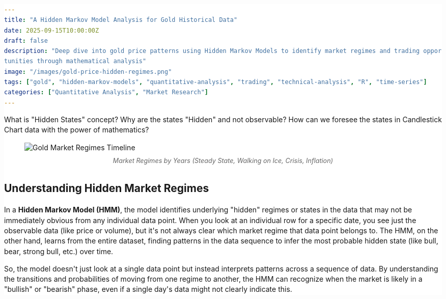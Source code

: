 ```yaml
---
title: "A Hidden Markov Model Analysis for Gold Historical Data"
date: 2025-09-15T10:00:00Z
draft: false
description: "Deep dive into gold price patterns using Hidden Markov Models to identify market regimes and trading opportunities through mathematical analysis"
image: "/images/gold-price-hidden-regimes.png"
tags: ["gold", "hidden-markov-models", "quantitative-analysis", "trading", "technical-analysis", "R", "time-series"]
categories: ["Quantitative Analysis", "Market Research"]
---
```


<style>
img {
  max-height: 60vh !important;
  width: auto !important;
  max-width: 100% !important;
  object-fit: contain !important;
  display: block !important;
  margin: 0 auto !important;
}
figcaption {
  text-align: center !important;
  font-style: italic !important;
  color: #666 !important;
  margin: 0.5rem auto 1.5rem auto !important;
  font-size: 0.9rem !important;
}
</style>

What is "Hidden States" concept? Why are the states "Hidden" and not observable? How can we foresee the states in Candlestick Chart data with the power of mathematics?

<figure>
<img src="/images/gold-market-regimes-timeline.png" alt="Gold Market Regimes Timeline">
<figcaption>Market Regimes by Years (Steady State, Walking on Ice, Crisis, Inflation)</figcaption>
</figure>

## Understanding Hidden Market Regimes

In a **Hidden Markov Model (HMM)**, the model identifies underlying "hidden" regimes or states in the data that may not be immediately obvious from any individual data point. When you look at an individual row for a specific date, you see just the observable data (like price or volume), but it's not always clear which market regime that data point belongs to. The HMM, on the other hand, learns from the entire dataset, finding patterns in the data sequence to infer the most probable hidden state (like bull, bear, strong bull, etc.) over time.

So, the model doesn't just look at a single data point but instead interprets patterns across a sequence of data. By understanding the transitions and probabilities of moving from one regime to another, the HMM can recognize when the market is likely in a "bullish" or "bearish" phase, even if a single day's data might not clearly indicate this.
